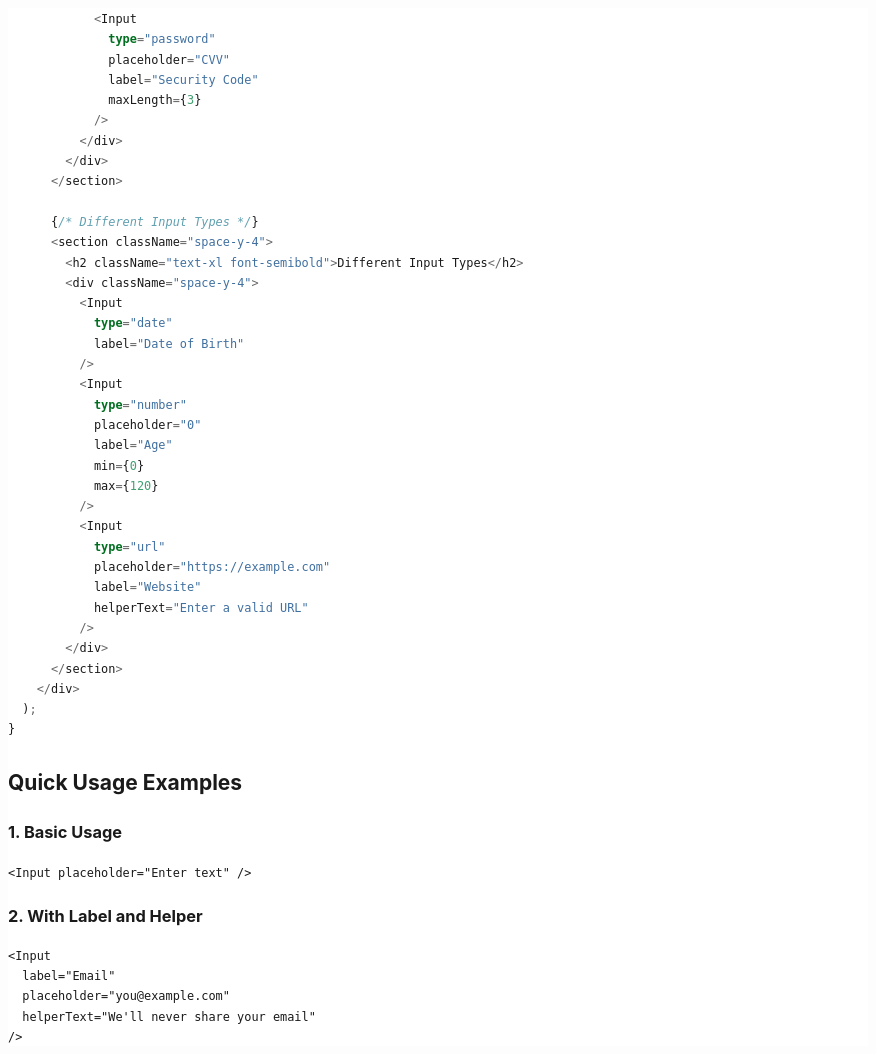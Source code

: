 ```typescript
            <Input
              type="password"
              placeholder="CVV"
              label="Security Code"
              maxLength={3}
            />
          </div>
        </div>
      </section>

      {/* Different Input Types */}
      <section className="space-y-4">
        <h2 className="text-xl font-semibold">Different Input Types</h2>
        <div className="space-y-4">
          <Input
            type="date"
            label="Date of Birth"
          />
          <Input
            type="number"
            placeholder="0"
            label="Age"
            min={0}
            max={120}
          />
          <Input
            type="url"
            placeholder="https://example.com"
            label="Website"
            helperText="Enter a valid URL"
          />
        </div>
      </section>
    </div>
  );
}
```

## Quick Usage Examples

### 1. Basic Usage
```tsx
<Input placeholder="Enter text" />
```

### 2. With Label and Helper
```tsx
<Input
  label="Email"
  placeholder="you@example.com"
  helperText="We'll never share your email"
/>
```
